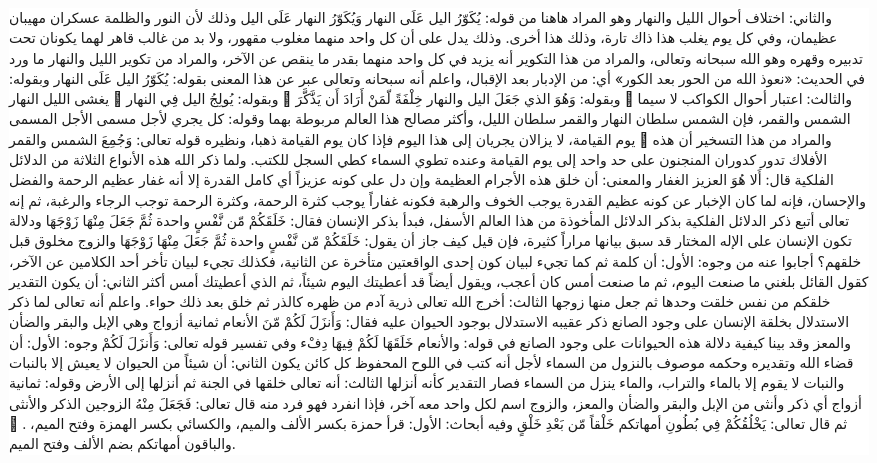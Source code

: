 والثاني: اختلاف أحوال الليل والنهار وهو المراد هاهنا من قوله:
يُكَوّرُ اليل عَلَى النهار وَيُكَوّرُ النهار عَلَى اليل
وذلك لأن النور والظلمة عسكران مهيبان عظيمان، وفي كل يوم يغلب هذا ذاك تارة، وذلك هذا أخرى. وذلك يدل على أن كل واحد منهما مغلوب مقهور، ولا بد من غالب قاهر لهما يكونان تحت تدبيره وقهره وهو الله سبحانه وتعالى، والمراد من هذا التكوير أنه يزيد في كل واحد منهما بقدر ما ينقص عن الآخر، والمراد من تكوير الليل والنهار ما ورد في الحديث: «نعوذ الله من الحور بعد الكور» أي: من الإدبار بعد الإقبال، واعلم أنه سبحانه وتعالى عبر عن هذا المعنى بقوله:
يُكَوّرُ اليل عَلَى النهار
وبقوله:
يغشى الليل النهار

وبقوله:
يُولِجُ اليل فِي النهار

وبقوله:
وَهُوَ الذي جَعَلَ اليل والنهار خِلْفَةً لّمَنْ أَرَادَ أَن يَذَّكَّرَ

والثالث: اعتبار أحوال الكواكب لا سيما الشمس والقمر، فإن الشمس سلطان النهار والقمر سلطان الليل، وأكثر مصالح هذا العالم مربوطة بهما وقوله:
كل يجري لأجل مسمى
الأجل المسمى يوم القيامة، لا يزالان يجريان إلى هذا اليوم فإذا كان يوم القيامة ذهبا، ونظيره قوله تعالى:
وَجُمِعَ الشمس والقمر

والمراد من هذا التسخير أن هذه الأفلاك تدور كدوران المنجنون على حد واحد إلى يوم القيامة وعنده تطوي السماء كطي السجل للكتب.
ولما ذكر الله هذه الأنواع الثلاثة من الدلائل الفلكية قال:
أَلا هُوَ العزيز الغفار
والمعنى: أن خلق هذه الأجرام العظيمة وإن دل على كونه عزيزاً أي كامل القدرة إلا أنه غفار عظيم الرحمة والفضل والإحسان، فإنه لما كان الإخبار عن كونه عظيم القدرة يوجب الخوف والرهبة فكونه غفاراً يوجب كثرة الرحمة، وكثرة الرحمة توجب الرجاء والرغبة، ثم إنه تعالى أتبع ذكر الدلائل الفلكية بذكر الدلائل المأخوذة من هذا العالم الأسفل، فبدأ بذكر الإنسان فقال:
خَلَقَكُمْ مّن نَّفْسٍ واحدة ثُمَّ جَعَلَ مِنْهَا زَوْجَهَا
ودلالة تكون الإنسان على الإله المختار قد سبق بيانها مراراً كثيرة، فإن قيل كيف جاز أن يقول:
خَلَقَكُمْ مّن نَّفْسٍ واحدة ثُمَّ جَعَلَ مِنْهَا زَوْجَهَا
والزوج مخلوق قبل خلقهم؟ أجابوا عنه من وجوه:
الأول:
أن كلمة ثم كما تجيء لبيان كون إحدى الواقعتين متأخرة عن الثانية، فكذلك تجيء لبيان تأخر أحد الكلامين عن الآخر، كقول القائل بلغني ما صنعت اليوم، ثم ما صنعت أمس كان أعجب، ويقول أيضاً قد أعطيتك اليوم شيئاً، ثم الذي أعطيتك أمس أكثر الثاني: أن يكون التقدير خلقكم من نفس خلقت وحدها ثم جعل منها زوجها الثالث: أخرج الله تعالى ذرية آدم من ظهره كالذر ثم خلق بعد ذلك حواء.
واعلم أنه تعالى لما ذكر الاستدلال بخلقة الإنسان على وجود الصانع ذكر عقيبه الاستدلال بوجود الحيوان عليه فقال:
وَأَنزَلَ لَكُمْ مّنَ الأنعام ثمانية أزواج
وهي الإبل والبقر والضأن والمعز وقد بينا كيفية دلالة هذه الحيوانات على وجود الصانع في قوله:
والأنعام خَلَقَهَا لَكُمْ فِيهَا دِفْء
وفي تفسير قوله تعالى:
وَأَنزَلَ لَكُمْ
وجوه:
الأول:
أن قضاء الله وتقديره وحكمه موصوف بالنزول من السماء لأجل أنه كتب في اللوح المحفوظ كل كائن يكون الثاني: أن شيئاً من الحيوان لا يعيش إلا بالنبات والنبات لا يقوم إلا بالماء والتراب، والماء ينزل من السماء فصار التقدير كأنه أنزلها الثالث: أنه تعالى خلقها في الجنة ثم أنزلها إلى الأرض وقوله:
ثمانية أزواج
أي ذكر وأنثى من الإبل والبقر والضأن والمعز، والزوج اسم لكل واحد معه آخر، فإذا انفرد فهو فرد منه قال تعالى:
فَجَعَلَ مِنْهُ الزوجين الذكر والأنثى

.
ثم قال تعالى:
يَخْلُقُكُمْ فِي بُطُونِ أمهاتكم خَلْقاً مّن بَعْدِ خَلْقٍ
وفيه أبحاث:
الأول:
قرأ حمزة بكسر الألف والميم، والكسائي بكسر الهمزة وفتح الميم، والباقون أمهاتكم بضم الألف وفتح الميم.
